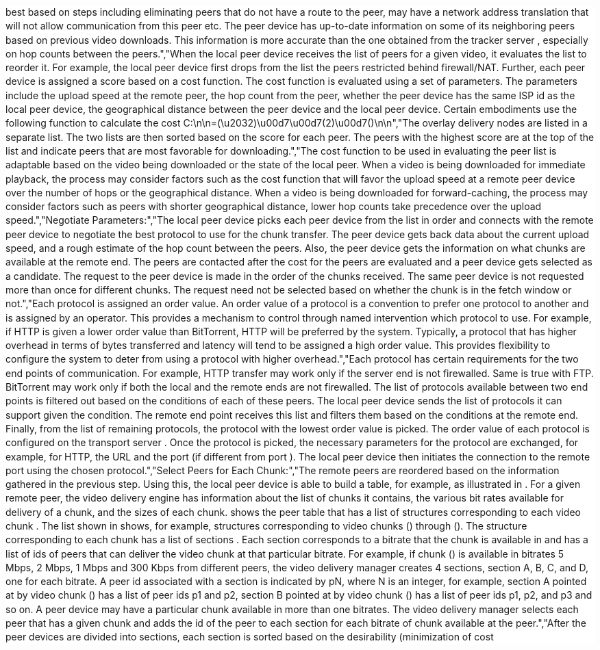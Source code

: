best based on steps including eliminating peers that do not have a route to the peer, may have a network address translation that will not allow communication from this peer etc. The peer device  has up-to-date information on some of its neighboring peers based on previous video downloads. This information is more accurate than the one obtained from the tracker server , especially on hop counts between the peers.","When the local peer device  receives the list of peers for a given video, it evaluates the list to reorder it. For example, the local peer device  first drops from the list the peers restricted behind firewall\/NAT. Further, each peer device  is assigned a score based on a cost function. The cost function is evaluated using a set of parameters. The parameters include the upload speed at the remote peer, the hop count from the peer, whether the peer device  has the same ISP id as the local peer device, the geographical distance between the peer device  and the local peer device. Certain embodiments use the following function to calculate the cost C:\n\n=(\u2032)\u00d7\u00d7(2)\u00d7()\n\n","The overlay delivery nodes  are listed in a separate list. The two lists are then sorted based on the score for each peer. The peers with the highest score are at the top of the list and indicate peers that are most favorable for downloading.","The cost function to be used in evaluating the peer list is adaptable based on the video being downloaded or the state of the local peer. When a video is being downloaded for immediate playback, the process may consider factors such as the cost function that will favor the upload speed at a remote peer device  over the number of hops or the geographical distance. When a video is being downloaded for forward-caching, the process may consider factors such as peers with shorter geographical distance, lower hop counts take precedence over the upload speed.","Negotiate Parameters:","The local peer device  picks each peer device  from the list in order and connects with the remote peer device  to negotiate  the best protocol to use for the chunk transfer. The peer device  gets back data about the current upload speed, and a rough estimate of the hop count between the peers. Also, the peer device  gets the information on what chunks are available at the remote end. The peers are contacted after the cost for the peers are evaluated and a peer device  gets selected as a candidate. The request to the peer device  is made in the order of the chunks received. The same peer device  is not requested more than once for different chunks. The request need not be selected based on whether the chunk is in the fetch window  or not.","Each protocol is assigned an order value. An order value of a protocol is a convention to prefer one protocol to another and is assigned by an operator. This provides a mechanism to control through named intervention which protocol to use. For example, if HTTP is given a lower order value than BitTorrent, HTTP will be preferred by the system. Typically, a protocol that has higher overhead in terms of bytes transferred and latency will tend to be assigned a high order value. This provides flexibility to configure the system to deter from using a protocol with higher overhead.","Each protocol has certain requirements for the two end points of communication. For example, HTTP transfer may work only if the server end is not firewalled. Same is true with FTP. BitTorrent may work only if both the local and the remote ends are not firewalled. The list of protocols available between two end points is filtered out based on the conditions of each of these peers. The local peer device  sends the list of protocols it can support given the condition. The remote end point receives this list and filters them based on the conditions at the remote end. Finally, from the list of remaining protocols, the protocol with the lowest order value is picked. The order value of each protocol is configured on the transport server . Once the protocol is picked, the necessary parameters for the protocol are exchanged, for example, for HTTP, the URL and the port (if different from port ). The local peer device  then initiates the connection to the remote port using the chosen protocol.","Select Peers for Each Chunk:","The remote peers are reordered based on the information gathered in the previous step. Using this, the local peer device  is able to build a table, for example, as illustrated in . For a given remote peer, the video delivery engine  has information about the list of chunks it contains, the various bit rates available for delivery of a chunk, and the sizes of each chunk.  shows the peer table  that has a list  of structures corresponding to each video chunk . The list  shown in  shows, for example, structures  corresponding to video chunks () through (). The structure  corresponding to each chunk  has a list of sections . Each section  corresponds to a bitrate that the chunk is available in and has a list of ids of peers  that can deliver the video chunk  at that particular bitrate. For example, if chunk () is available in bitrates 5 Mbps, 2 Mbps, 1 Mbps and 300 Kbps from different peers, the video delivery manager  creates 4 sections, section A, B, C, and D, one for each bitrate. A peer id associated with a section  is indicated by pN, where N is an integer, for example, section A pointed at by video chunk () has a list of peer ids p1 and p2, section B pointed at by video chunk () has a list of peer ids p1, p2, and p3 and so on. A peer device may have a particular chunk available in more than one bitrates. The video delivery manager  selects  each peer that has a given chunk and adds the id of the peer to each section for each bitrate of chunk available at the peer.","After the peer devices are divided into sections, each section is sorted based on the desirability (minimization of cost
